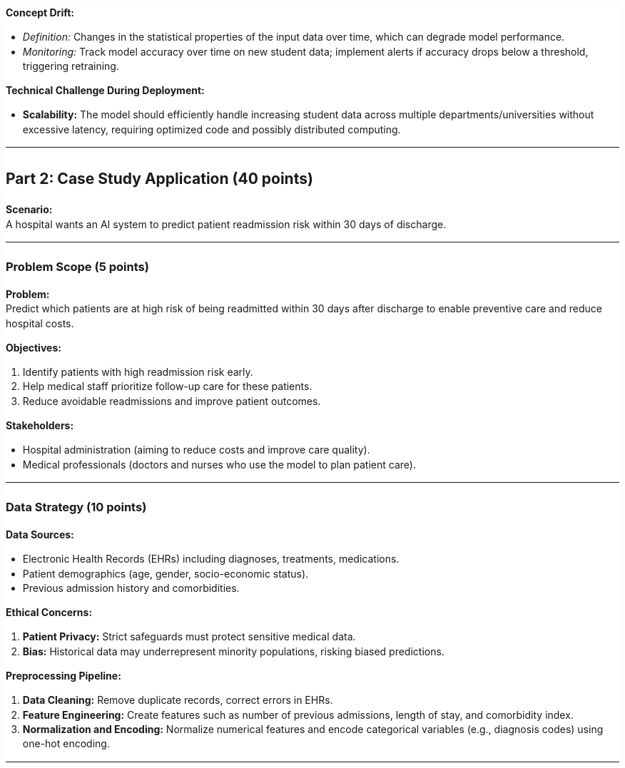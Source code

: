 **Concept Drift:**  
- *Definition:* Changes in the statistical properties of the input data over time, which can degrade model performance.  
- *Monitoring:* Track model accuracy over time on new student data; implement alerts if accuracy drops below a threshold, triggering retraining.

**Technical Challenge During Deployment:**  
- **Scalability:** The model should efficiently handle increasing student data across multiple departments/universities without excessive latency, requiring optimized code and possibly distributed computing.

---

## Part 2: Case Study Application (40 points)

**Scenario:**  
A hospital wants an AI system to predict patient readmission risk within 30 days of discharge.

---

### Problem Scope (5 points)

**Problem:**  
Predict which patients are at high risk of being readmitted within 30 days after discharge to enable preventive care and reduce hospital costs.

**Objectives:**  
1. Identify patients with high readmission risk early.  
2. Help medical staff prioritize follow-up care for these patients.  
3. Reduce avoidable readmissions and improve patient outcomes.

**Stakeholders:**  
- Hospital administration (aiming to reduce costs and improve care quality).  
- Medical professionals (doctors and nurses who use the model to plan patient care).

---

### Data Strategy (10 points)

**Data Sources:**  
- Electronic Health Records (EHRs) including diagnoses, treatments, medications.  
- Patient demographics (age, gender, socio-economic status).  
- Previous admission history and comorbidities.

**Ethical Concerns:**  
1. **Patient Privacy:** Strict safeguards must protect sensitive medical data.  
2. **Bias:** Historical data may underrepresent minority populations, risking biased predictions.

**Preprocessing Pipeline:**  
1. **Data Cleaning:** Remove duplicate records, correct errors in EHRs.  
2. **Feature Engineering:** Create features such as number of previous admissions, length of stay, and comorbidity index.  
3. **Normalization and Encoding:** Normalize numerical features and encode categorical variables (e.g., diagnosis codes) using one-hot encoding.

---